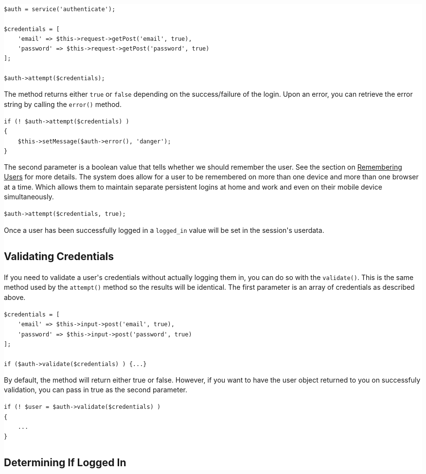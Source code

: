 	$auth = service('authenticate');
	
	$credentials = [
		'email' => $this->request->getPost('email', true),
		'password' => $this->request->getPost('password', true)
	];
	
	$auth->attempt($credentials);

The method returns either `true` or `false` depending on the success/failure of the login. Upon an error, you can 
retrieve the error string by calling the `error()` method.

	if (! $auth->attempt($credentials) )
	{
		$this->setMessage($auth->error(), 'danger');
	}

The second parameter is a boolean value that tells whether we should remember the user. See the section on 
[Remembering Users](#remembering_users) for more details. The system does allow for a user to be remembered on more than 
one device and more than one browser at a time. Which allows them to maintain separate persistent logins at home and 
work and even on their mobile device simultaneously. 

	$auth->attempt($credentials, true);
	
Once a user has been successfully logged in a `logged_in` value will be set in the session's userdata.

## Validating Credentials

If you need to validate a user's credentials without actually logging them in, you can do so with the `validate()`. 
This is the same method  used by the `attempt()` method so the results will be identical. The first parameter is an 
array of credentials as described above.

	$credentials = [
		'email' => $this->input->post('email', true),
		'password' => $this->input->post('password', true)
	];
	
	if ($auth->validate($credentials) ) {...}
	
By default, the method will return either true or false. However, if you want to have the user object returned to you on successfuly validation, you can pass in true as the second parameter.

	if (! $user = $auth->validate($credentials) )
	{
		...
	}

## Determining If Logged In
